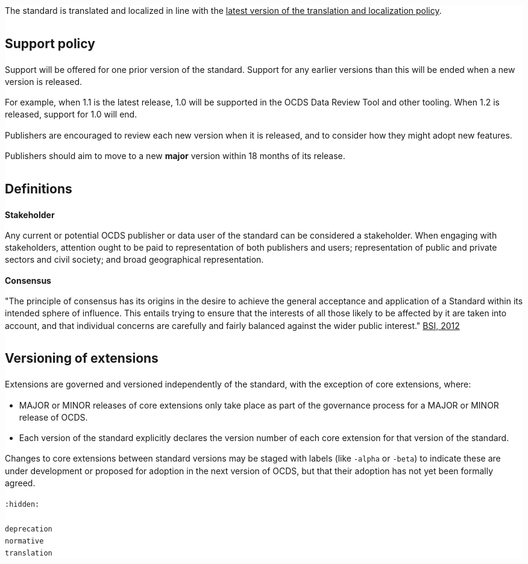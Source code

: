 The standard is translated and localized in line with the [latest version of the translation and localization policy](https://docs.google.com/document/d/1GLwWTpgDDkKmMr1hZE4D75LI8VQtFiD0VA7TF_FvY_Q/view). 

## Support policy

Support will be offered for one prior version of the standard. Support for any earlier versions than this will be ended when a new version is released. 

For example, when 1.1 is the latest release, 1.0 will be supported in the OCDS Data Review Tool and other tooling. When 1.2 is released, support for 1.0 will end.

Publishers are encouraged to review each new version when it is released, and to consider how they might adopt new features.

Publishers should aim to move to a new **major** version within 18 months of its release. 

## Definitions

**Stakeholder**

Any current or potential OCDS publisher or data user of the standard can be considered a stakeholder. When engaging with stakeholders, attention ought to be paid to representation of both publishers and users; representation of public and private sectors and civil society; and broad geographical representation.

**Consensus**

"The principle of consensus has its origins in the desire to achieve the general acceptance and application of a Standard within its intended sphere of influence. This entails trying to ensure that the interests of all those likely to be affected by it are taken into account, and that individual concerns are carefully and fairly balanced against the wider public interest." [BSI, 2012](https://www.bsigroup.com/Documents/about-bsi/NSB/BSI-pocket-guide-to-standards-development-UK-EN.pdf)

## Versioning of extensions

Extensions are governed and versioned independently of the standard, with the exception of core extensions, where:

* MAJOR or MINOR releases of core extensions only take place as part of the governance process for a MAJOR or MINOR release of OCDS. 

* Each version of the standard explicitly declares the version number of each core extension for that version of the standard. 

Changes to core extensions between standard versions may be staged with labels (like `-alpha` or `-beta`) to indicate these are under development or proposed for adoption in the next version of OCDS, but that their adoption has not yet been formally agreed. 

```{toctree}
:hidden:

deprecation
normative
translation
```
